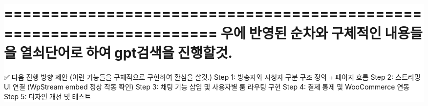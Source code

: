 

====================================================================
 우에 반영된 순차와 구체적인 내용들을 열쇠단어로 하여 gpt검색을 진행할것.
====================================================================

✅ 다음 진행 방향 제안   (이런 기능들을 구체적으로 구현하여 환심을 살것.)
Step 1: 방송자와 시청자 구분 구조 정의 + 페이지 흐름
Step 2: 스트리밍 UI 연결 (WpStream embed 정상 작동 확인)
Step 3: 채팅 기능 삽입 및 사용자별 룸 라우팅 구현
Step 4: 결제 통제 및 WooCommerce 연동
Step 5: 디자인 개선 및 테스트